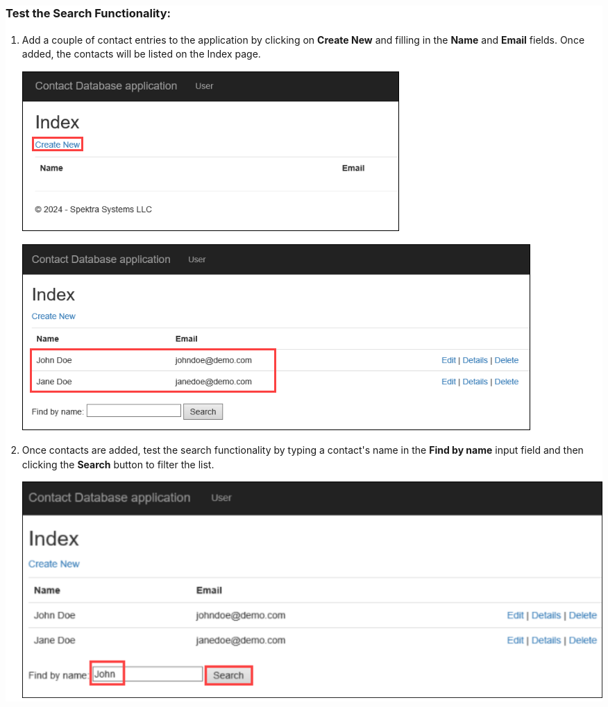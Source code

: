 ### Test the Search Functionality:

1. Add a couple of contact entries to the application by clicking on **Create New** and filling in the **Name** and **Email** fields. Once added, the contacts will be listed on the Index page.

   ![](../../media/crud1.7.png)

   ![](../../media/crud4.6.png)

1. Once contacts are added, test the search functionality by typing a contact's name in the **Find by name** input field and then clicking the **Search** button to filter the list.

   ![](../../media/crud4.07.png)
